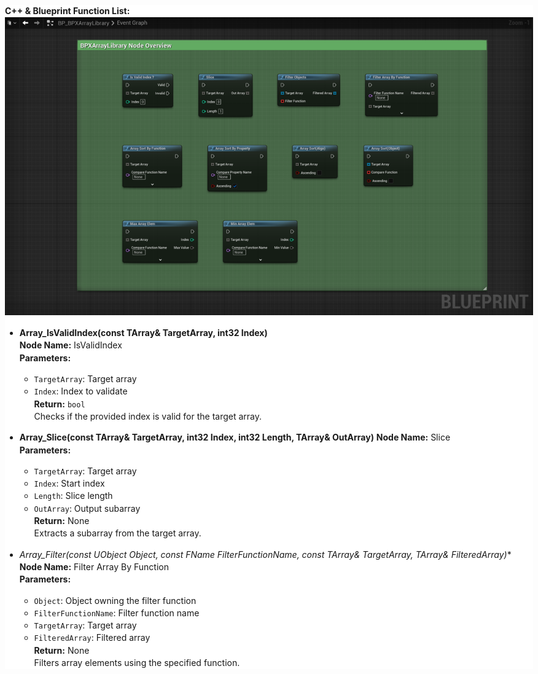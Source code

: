 **C++ & Blueprint Function List:**
![BP_BPXArrayLibrary_Node Overview](<Images/BP_BPXArrayLibrary_Node Overview.png>)

- **Array_IsValidIndex(const TArray<int32>& TargetArray, int32 Index)**  
  **Node Name:** IsValidIndex  
  **Parameters:**  
  - `TargetArray`: Target array  
  - `Index`: Index to validate  
  **Return:** `bool`  
  Checks if the provided index is valid for the target array.

- **Array_Slice(const TArray<int32>& TargetArray, int32 Index, int32 Length, TArray<int32>& OutArray)**
  **Node Name:** Slice    
  **Parameters:**  
  - `TargetArray`: Target array  
  - `Index`: Start index  
  - `Length`: Slice length  
  - `OutArray`: Output subarray  
  **Return:** None  
  Extracts a subarray from the target array.

- **Array_Filter(const UObject* Object, const FName FilterFunctionName, const TArray<int32>& TargetArray, TArray<int32>& FilteredArray)**
  **Node Name:** Filter Array By Function  
  **Parameters:**  
  - `Object`: Object owning the filter function  
  - `FilterFunctionName`: Filter function name  
  - `TargetArray`: Target array  
  - `FilteredArray`: Filtered array  
  **Return:** None  
  Filters array elements using the specified function.
